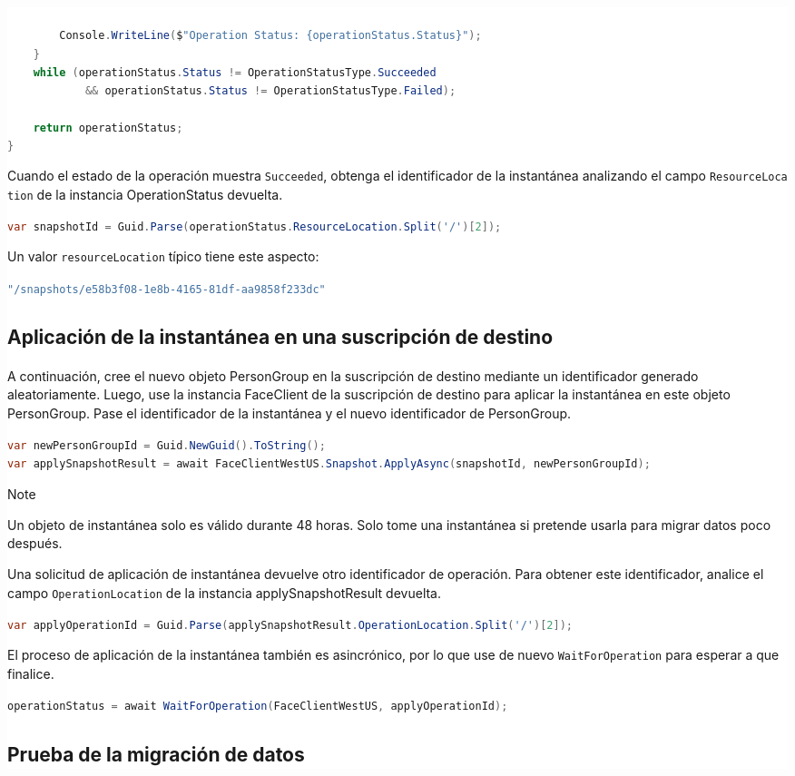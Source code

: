 ```csharp

        Console.WriteLine($"Operation Status: {operationStatus.Status}");
    }
    while (operationStatus.Status != OperationStatusType.Succeeded
            && operationStatus.Status != OperationStatusType.Failed);

    return operationStatus;
}
```

Cuando el estado de la operación muestra `Succeeded`, obtenga el identificador de la instantánea analizando el campo `ResourceLocation` de la instancia OperationStatus devuelta.

```csharp
var snapshotId = Guid.Parse(operationStatus.ResourceLocation.Split('/')[2]);
```

Un valor `resourceLocation` típico tiene este aspecto:

```csharp
"/snapshots/e58b3f08-1e8b-4165-81df-aa9858f233dc"
```

## <a name="apply-a-snapshot-to-a-target-subscription"></a>Aplicación de la instantánea en una suscripción de destino

A continuación, cree el nuevo objeto PersonGroup en la suscripción de destino mediante un identificador generado aleatoriamente. Luego, use la instancia FaceClient de la suscripción de destino para aplicar la instantánea en este objeto PersonGroup. Pase el identificador de la instantánea y el nuevo identificador de PersonGroup.

```csharp
var newPersonGroupId = Guid.NewGuid().ToString();
var applySnapshotResult = await FaceClientWestUS.Snapshot.ApplyAsync(snapshotId, newPersonGroupId);
```


> [!NOTE]
> Un objeto de instantánea solo es válido durante 48 horas. Solo tome una instantánea si pretende usarla para migrar datos poco después.

Una solicitud de aplicación de instantánea devuelve otro identificador de operación. Para obtener este identificador, analice el campo `OperationLocation` de la instancia applySnapshotResult devuelta. 

```csharp
var applyOperationId = Guid.Parse(applySnapshotResult.OperationLocation.Split('/')[2]);
```

El proceso de aplicación de la instantánea también es asincrónico, por lo que use de nuevo `WaitForOperation` para esperar a que finalice.

```csharp
operationStatus = await WaitForOperation(FaceClientWestUS, applyOperationId);
```

## <a name="test-the-data-migration"></a>Prueba de la migración de datos

